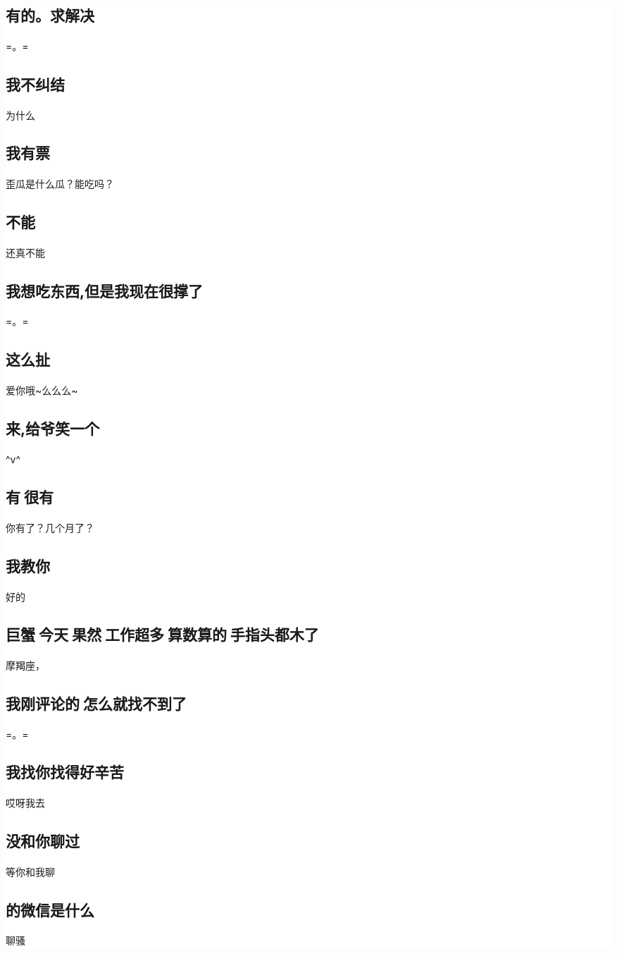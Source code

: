 ## 有的。求解决
=。=

## 我不纠结
为什么

## 我有票
歪瓜是什么瓜？能吃吗？

## 不能
还真不能

## 我想吃东西,但是我现在很撑了
=。=

## 这么扯
爱你哦~么么么~

## 来,给爷笑一个
^v^

## 有 很有
你有了？几个月了？

## 我教你
好的

## 巨蟹  今天 果然 工作超多  算数算的 手指头都木了
摩羯座，

## 我刚评论的 怎么就找不到了
=。=

## 我找你找得好辛苦
哎呀我去

## 没和你聊过
等你和我聊

## 的微信是什么
聊骚

